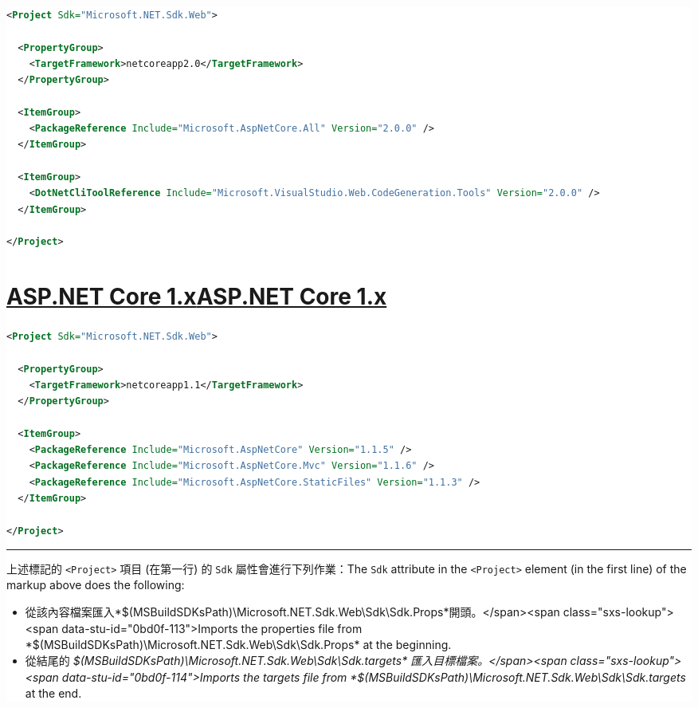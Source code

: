 ```xml
<Project Sdk="Microsoft.NET.Sdk.Web">

  <PropertyGroup>
    <TargetFramework>netcoreapp2.0</TargetFramework>
  </PropertyGroup>

  <ItemGroup>
    <PackageReference Include="Microsoft.AspNetCore.All" Version="2.0.0" />
  </ItemGroup>

  <ItemGroup>
    <DotNetCliToolReference Include="Microsoft.VisualStudio.Web.CodeGeneration.Tools" Version="2.0.0" />
  </ItemGroup>

</Project>
```

# <a name="aspnet-core-1xtabaspnetcore1x"></a>[<span data-ttu-id="0bd0f-111">ASP.NET Core 1.x</span><span class="sxs-lookup"><span data-stu-id="0bd0f-111">ASP.NET Core 1.x</span></span>](#tab/aspnetcore1x)

```xml
<Project Sdk="Microsoft.NET.Sdk.Web">

  <PropertyGroup>
    <TargetFramework>netcoreapp1.1</TargetFramework>
  </PropertyGroup>

  <ItemGroup>
    <PackageReference Include="Microsoft.AspNetCore" Version="1.1.5" />
    <PackageReference Include="Microsoft.AspNetCore.Mvc" Version="1.1.6" />
    <PackageReference Include="Microsoft.AspNetCore.StaticFiles" Version="1.1.3" />
  </ItemGroup>

</Project>
```

---

<span data-ttu-id="0bd0f-112">上述標記的 `<Project>` 項目 (在第一行) 的 `Sdk` 屬性會進行下列作業：</span><span class="sxs-lookup"><span data-stu-id="0bd0f-112">The `Sdk` attribute in the `<Project>` element (in the first line) of the markup above does the following:</span></span>

* <span data-ttu-id="0bd0f-113">從該內容檔案匯入*$(MSBuildSDKsPath)\Microsoft.NET.Sdk.Web\Sdk\Sdk.Props*開頭。</span><span class="sxs-lookup"><span data-stu-id="0bd0f-113">Imports the properties file from *$(MSBuildSDKsPath)\Microsoft.NET.Sdk.Web\Sdk\Sdk.Props* at the beginning.</span></span>
* <span data-ttu-id="0bd0f-114">從結尾的 *$(MSBuildSDKsPath)\Microsoft.NET.Sdk.Web\Sdk\Sdk.targets* 匯入目標檔案。</span><span class="sxs-lookup"><span data-stu-id="0bd0f-114">Imports the targets file from *$(MSBuildSDKsPath)\Microsoft.NET.Sdk.Web\Sdk\Sdk.targets* at the end.</span></span>
